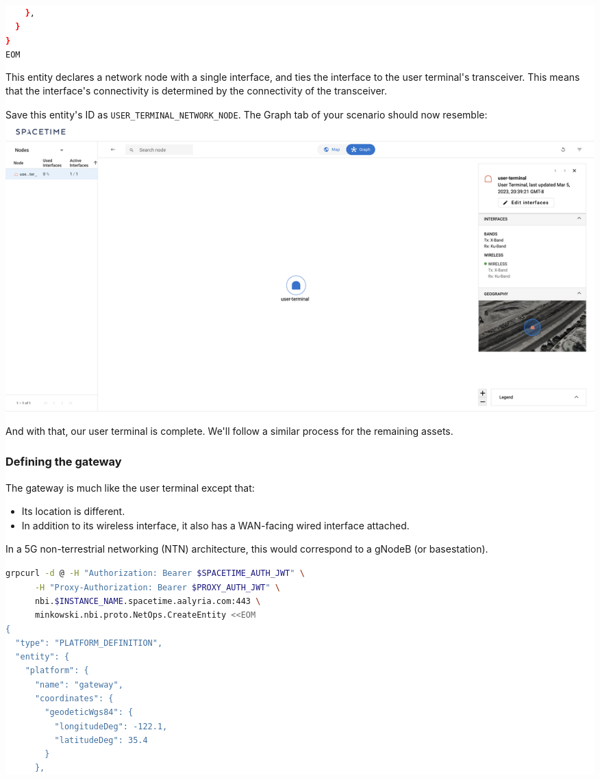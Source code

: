 ```sh
    },
  }
}
EOM
```

This entity declares a network node with a single interface, and ties the
interface to the user terminal's transceiver. This means that the interface's
connectivity is determined by the connectivity of the transceiver.

Save this entity's ID as `USER_TERMINAL_NETWORK_NODE`. The Graph tab of your scenario should now resemble:
![User terminal on graph](/assets/scenario_building_screenshots/user_terminal_on_graph.png)

And with that, our user terminal is complete. We'll follow a similar process
for the remaining assets.

### Defining the gateway

The gateway is much like the user terminal except that:

- Its location is different.
- In addition to its wireless interface, it also has a WAN-facing wired
  interface attached.

In a 5G non-terrestrial networking (NTN) architecture, this would
correspond to a gNodeB (or basestation).

```sh
grpcurl -d @ -H "Authorization: Bearer $SPACETIME_AUTH_JWT" \
      -H "Proxy-Authorization: Bearer $PROXY_AUTH_JWT" \
      nbi.$INSTANCE_NAME.spacetime.aalyria.com:443 \
      minkowski.nbi.proto.NetOps.CreateEntity <<EOM
{
  "type": "PLATFORM_DEFINITION",
  "entity": {
    "platform": {
      "name": "gateway",
      "coordinates": {
        "geodeticWgs84": {
          "longitudeDeg": -122.1,
          "latitudeDeg": 35.4
        }
      },
```